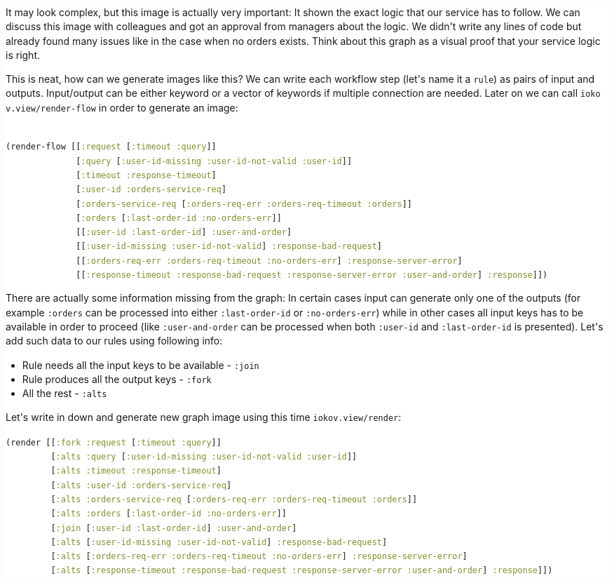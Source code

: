 It may look complex, but this image is actually very important: It shown the exact logic that
our service has to follow. We can discuss this image with colleagues
and got an approval from managers about the logic. We didn't write any
lines of code but already found many issues like in the case when no
orders exists. Think about this graph as a visual proof that your service logic is right.

This is neat, how can we generate images like this? We can write each
workflow step (let's name it a `rule`) as pairs of input and outputs. Input/output can be
either keyword or a vector of keywords if multiple connection are
needed. Later on we can call `iokov.view/render-flow` in order to
generate an image:

``` clojure

(render-flow [[:request [:timeout :query]]
              [:query [:user-id-missing :user-id-not-valid :user-id]]
              [:timeout :response-timeout]
              [:user-id :orders-service-req]
              [:orders-service-req [:orders-req-err :orders-req-timeout :orders]]
              [:orders [:last-order-id :no-orders-err]]
              [[:user-id :last-order-id] :user-and-order]
              [[:user-id-missing :user-id-not-valid] :response-bad-request]
              [[:orders-req-err :orders-req-timeout :no-orders-err] :response-server-error]
              [[:response-timeout :response-bad-request :response-server-error :user-and-order] :response]])
```

There are actually some information missing from the graph: In certain cases input can generate only one of the outputs (for example `:orders` can be processed into either `:last-order-id` or `:no-orders-err`) while in other cases all input keys has to be available in order to proceed (like `:user-and-order` can be processed when both `:user-id` and `:last-order-id` is presented). Let's add such data to our rules using following info:
- Rule needs all the input keys to be available - `:join`
- Rule produces all the output keys - `:fork`
- All the rest - `:alts`

Let's write in down and generate new graph image using this time `iokov.view/render`:

``` clojure
(render [[:fork :request [:timeout :query]]
         [:alts :query [:user-id-missing :user-id-not-valid :user-id]]
         [:alts :timeout :response-timeout]
         [:alts :user-id :orders-service-req]
         [:alts :orders-service-req [:orders-req-err :orders-req-timeout :orders]]
         [:alts :orders [:last-order-id :no-orders-err]]
         [:join [:user-id :last-order-id] :user-and-order]
         [:alts [:user-id-missing :user-id-not-valid] :response-bad-request]
         [:alts [:orders-req-err :orders-req-timeout :no-orders-err] :response-server-error]
         [:alts [:response-timeout :response-bad-request :response-server-error :user-and-order] :response]])
```
